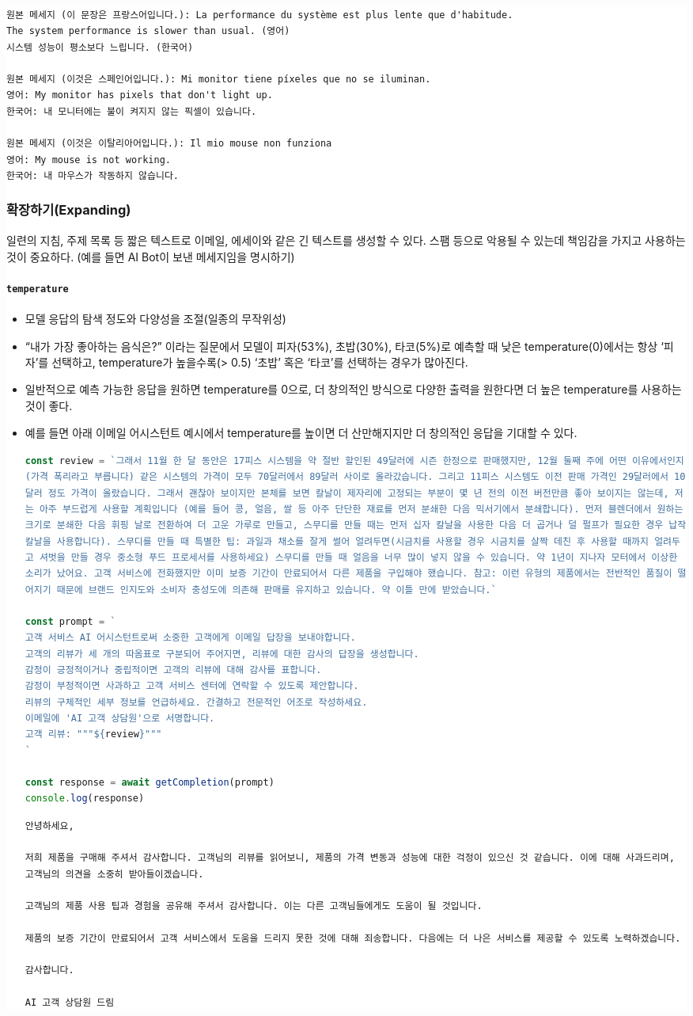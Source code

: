 ```
원본 메세지 (이 문장은 프랑스어입니다.): La performance du système est plus lente que d'habitude.
The system performance is slower than usual. (영어)
시스템 성능이 평소보다 느립니다. (한국어)

원본 메세지 (이것은 스페인어입니다.): Mi monitor tiene píxeles que no se iluminan.
영어: My monitor has pixels that don't light up.
한국어: 내 모니터에는 불이 켜지지 않는 픽셀이 있습니다.

원본 메세지 (이것은 이탈리아어입니다.): Il mio mouse non funziona
영어: My mouse is not working.
한국어: 내 마우스가 작동하지 않습니다.
```

### 확장하기(Expanding)

일련의 지침, 주제 목록 등 짧은 텍스트로 이메일, 에세이와 같은 긴 텍스트를 생성할 수 있다. 스팸 등으로 악용될 수 있는데 책임감을 가지고 사용하는 것이 중요하다. (예를 들면 AI Bot이 보낸 메세지임을 명시하기)

#### `temperature`

- 모델 응답의 탐색 정도와 다양성을 조절(일종의 무작위성)
- “내가 가장 좋아하는 음식은?” 이라는 질문에서 모델이 피자(53%), 초밥(30%), 타코(5%)로 예측할 때 낮은 temperature(0)에서는 항상 ‘피자’를 선택하고, temperature가 높을수록(> 0.5) ‘초밥’ 혹은 ‘타코’를 선택하는 경우가 많아진다.
- 일반적으로 예측 가능한 응답을 원하면 temperature를 0으로, 더 창의적인 방식으로 다양한 출력을 원한다면 더 높은 temperature를 사용하는 것이 좋다.
- 예를 들면 아래 이메일 어시스턴트 예시에서 temperature를 높이면 더 산만해지지만 더 창의적인 응답을 기대할 수 있다.

  ```jsx
  const review = `그래서 11월 한 달 동안은 17피스 시스템을 약 절반 할인된 49달러에 시즌 한정으로 판매했지만, 12월 둘째 주에 어떤 이유에서인지(가격 폭리라고 부릅니다) 같은 시스템의 가격이 모두 70달러에서 89달러 사이로 올라갔습니다. 그리고 11피스 시스템도 이전 판매 가격인 29달러에서 10달러 정도 가격이 올랐습니다. 그래서 괜찮아 보이지만 본체를 보면 칼날이 제자리에 고정되는 부분이 몇 년 전의 이전 버전만큼 좋아 보이지는 않는데, 저는 아주 부드럽게 사용할 계획입니다 (예를 들어 콩, 얼음, 쌀 등 아주 단단한 재료를 먼저 분쇄한 다음 믹서기에서 분쇄합니다). 먼저 블렌더에서 원하는 크기로 분쇄한 다음 휘핑 날로 전환하여 더 고운 가루로 만들고, 스무디를 만들 때는 먼저 십자 칼날을 사용한 다음 더 곱거나 덜 펄프가 필요한 경우 납작 칼날을 사용합니다). 스무디를 만들 때 특별한 팁: 과일과 채소를 잘게 썰어 얼려두면(시금치를 사용할 경우 시금치를 살짝 데친 후 사용할 때까지 얼려두고 셔벗을 만들 경우 중소형 푸드 프로세서를 사용하세요) 스무디를 만들 때 얼음을 너무 많이 넣지 않을 수 있습니다. 약 1년이 지나자 모터에서 이상한 소리가 났어요. 고객 서비스에 전화했지만 이미 보증 기간이 만료되어서 다른 제품을 구입해야 했습니다. 참고: 이런 유형의 제품에서는 전반적인 품질이 떨어지기 때문에 브랜드 인지도와 소비자 충성도에 의존해 판매를 유지하고 있습니다. 약 이틀 만에 받았습니다.`

  const prompt = `
  고객 서비스 AI 어시스턴트로써 소중한 고객에게 이메일 답장을 보내야합니다.
  고객의 리뷰가 세 개의 따옴표로 구분되어 주어지면, 리뷰에 대한 감사의 답장을 생성합니다.
  감정이 긍정적이거나 중립적이면 고객의 리뷰에 대해 감사를 표합니다.
  감정이 부정적이면 사과하고 고객 서비스 센터에 연락할 수 있도록 제안합니다.
  리뷰의 구체적인 세부 정보를 언급하세요. 간결하고 전문적인 어조로 작성하세요.
  이메일에 'AI 고객 상담원'으로 서명합니다.
  고객 리뷰: """${review}"""
  `

  const response = await getCompletion(prompt)
  console.log(response)
  ```

  ```
  안녕하세요,

  저희 제품을 구매해 주셔서 감사합니다. 고객님의 리뷰를 읽어보니, 제품의 가격 변동과 성능에 대한 걱정이 있으신 것 같습니다. 이에 대해 사과드리며, 고객님의 의견을 소중히 받아들이겠습니다.

  고객님의 제품 사용 팁과 경험을 공유해 주셔서 감사합니다. 이는 다른 고객님들에게도 도움이 될 것입니다.

  제품의 보증 기간이 만료되어서 고객 서비스에서 도움을 드리지 못한 것에 대해 죄송합니다. 다음에는 더 나은 서비스를 제공할 수 있도록 노력하겠습니다.

  감사합니다.

  AI 고객 상담원 드림
  ```
